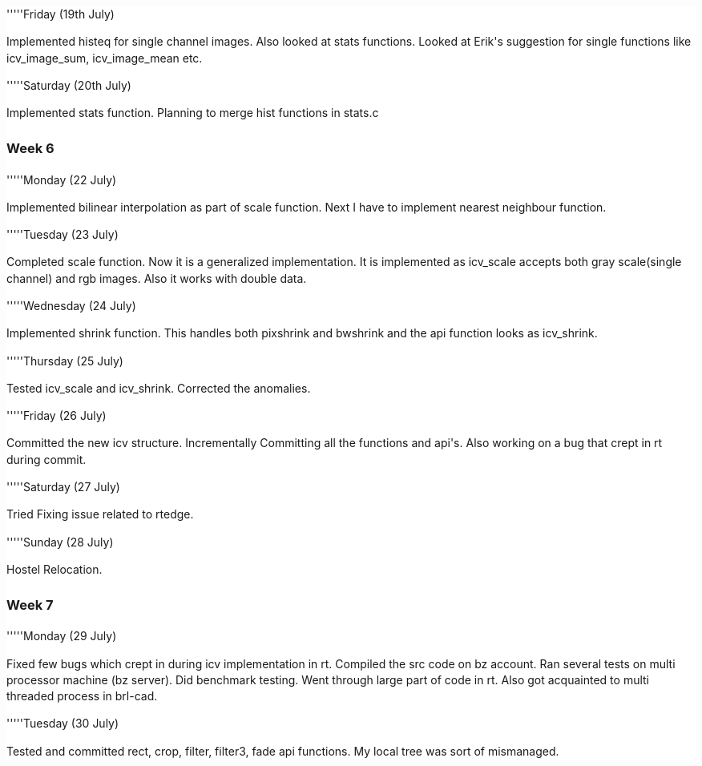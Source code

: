 '''''Friday (19th July)

Implemented histeq for single channel images. Also looked at stats
functions. Looked at Erik's suggestion for single functions like
icv_image_sum, icv_image_mean etc.

'''''Saturday (20th July)

Implemented stats function. Planning to merge hist functions in stats.c

### Week 6

'''''Monday (22 July)

Implemented bilinear interpolation as part of scale function. Next I
have to implement nearest neighbour function.

'''''Tuesday (23 July)

Completed scale function. Now it is a generalized implementation. It is
implemented as icv_scale accepts both gray scale(single channel) and
rgb images. Also it works with double data.

'''''Wednesday (24 July)

Implemented shrink function. This handles both pixshrink and bwshrink
and the api function looks as icv_shrink.

'''''Thursday (25 July)

Tested icv_scale and icv_shrink. Corrected the anomalies.

'''''Friday (26 July)

Committed the new icv structure. Incrementally Committing all the
functions and api's. Also working on a bug that crept in rt during
commit.

'''''Saturday (27 July)

Tried Fixing issue related to rtedge.

'''''Sunday (28 July)

Hostel Relocation.

### Week 7

'''''Monday (29 July)

Fixed few bugs which crept in during icv implementation in rt. Compiled
the src code on bz account. Ran several tests on multi processor machine
(bz server). Did benchmark testing. Went through large part of code in
rt. Also got acquainted to multi threaded process in brl-cad.

'''''Tuesday (30 July)

Tested and committed rect, crop, filter, filter3, fade api functions. My
local tree was sort of mismanaged.
